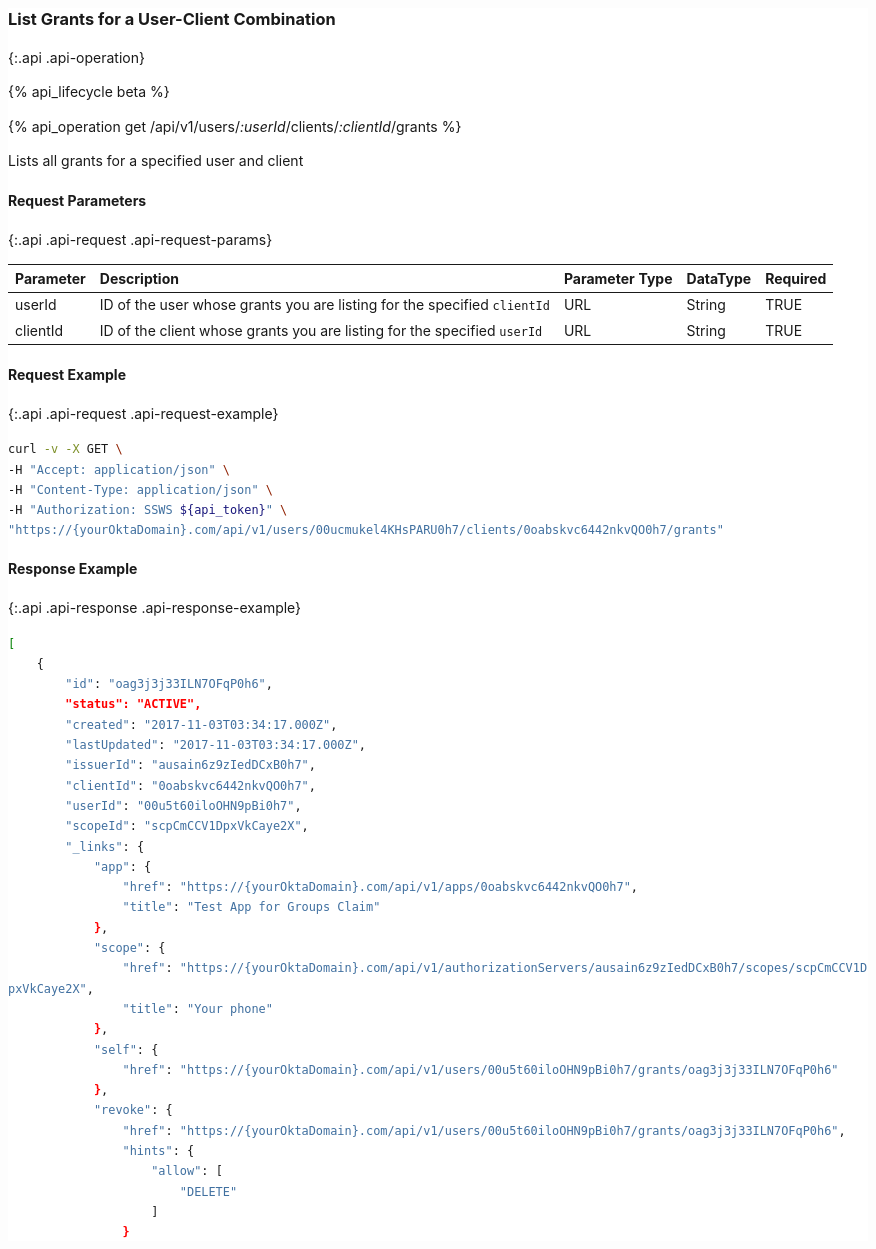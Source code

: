 ### List Grants for a User-Client Combination
{:.api .api-operation}

{% api_lifecycle beta %}

{% api_operation get /api/v1/users/*:userId*/clients/*:clientId*/grants %}

Lists all grants for a specified user and client

#### Request Parameters
{:.api .api-request .api-request-params}

| Parameter | Description                                                                                         | Parameter Type | DataType | Required |
|:----------|:----------------------------------------------------------------------------------------------|:---------------|:---------|:---------|
| userId    | ID of the user whose grants you are listing for the specified `clientId`  | URL            | String   | TRUE     |
| clientId  | ID of the client whose grants you are listing for the specified `userId`   | URL            | String   | TRUE      |

#### Request Example
{:.api .api-request .api-request-example}

~~~sh
curl -v -X GET \
-H "Accept: application/json" \
-H "Content-Type: application/json" \
-H "Authorization: SSWS ${api_token}" \
"https://{yourOktaDomain}.com/api/v1/users/00ucmukel4KHsPARU0h7/clients/0oabskvc6442nkvQO0h7/grants"
~~~

#### Response Example
{:.api .api-response .api-response-example}

~~~sh
[
    {
        "id": "oag3j3j33ILN7OFqP0h6",
        "status": "ACTIVE",
        "created": "2017-11-03T03:34:17.000Z",
        "lastUpdated": "2017-11-03T03:34:17.000Z",
        "issuerId": "ausain6z9zIedDCxB0h7",
        "clientId": "0oabskvc6442nkvQO0h7",
        "userId": "00u5t60iloOHN9pBi0h7",
        "scopeId": "scpCmCCV1DpxVkCaye2X",
        "_links": {
            "app": {
                "href": "https://{yourOktaDomain}.com/api/v1/apps/0oabskvc6442nkvQO0h7",
                "title": "Test App for Groups Claim"
            },
            "scope": {
                "href": "https://{yourOktaDomain}.com/api/v1/authorizationServers/ausain6z9zIedDCxB0h7/scopes/scpCmCCV1DpxVkCaye2X",
                "title": "Your phone"
            },
            "self": {
                "href": "https://{yourOktaDomain}.com/api/v1/users/00u5t60iloOHN9pBi0h7/grants/oag3j3j33ILN7OFqP0h6"
            },
            "revoke": {
                "href": "https://{yourOktaDomain}.com/api/v1/users/00u5t60iloOHN9pBi0h7/grants/oag3j3j33ILN7OFqP0h6",
                "hints": {
                    "allow": [
                        "DELETE"
                    ]
                }
~~~